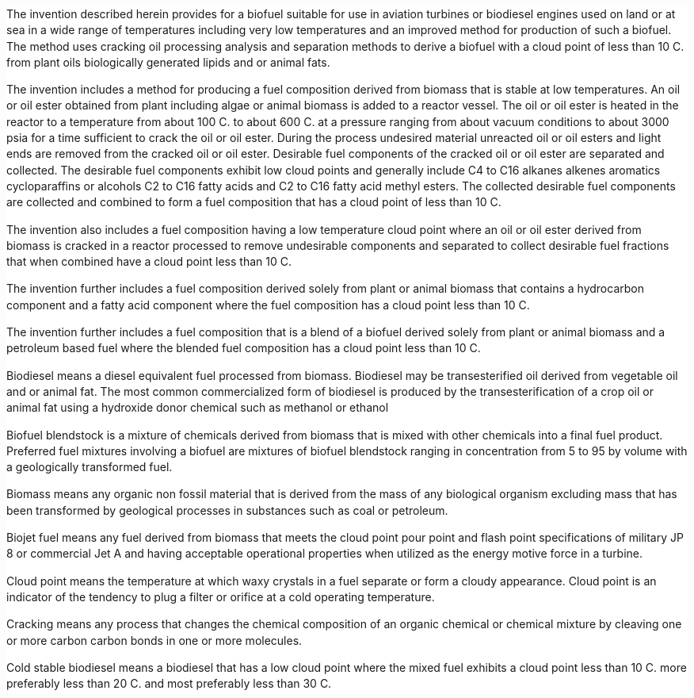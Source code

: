 The invention described herein provides for a biofuel suitable for use in aviation turbines or biodiesel engines used on land or at sea in a wide range of temperatures including very low temperatures and an improved method for production of such a biofuel. The method uses cracking oil processing analysis and separation methods to derive a biofuel with a cloud point of less than 10 C. from plant oils biologically generated lipids and or animal fats.

The invention includes a method for producing a fuel composition derived from biomass that is stable at low temperatures. An oil or oil ester obtained from plant including algae or animal biomass is added to a reactor vessel. The oil or oil ester is heated in the reactor to a temperature from about 100 C. to about 600 C. at a pressure ranging from about vacuum conditions to about 3000 psia for a time sufficient to crack the oil or oil ester. During the process undesired material unreacted oil or oil esters and light ends are removed from the cracked oil or oil ester. Desirable fuel components of the cracked oil or oil ester are separated and collected. The desirable fuel components exhibit low cloud points and generally include C4 to C16 alkanes alkenes aromatics cycloparaffins or alcohols C2 to C16 fatty acids and C2 to C16 fatty acid methyl esters. The collected desirable fuel components are collected and combined to form a fuel composition that has a cloud point of less than 10 C.

The invention also includes a fuel composition having a low temperature cloud point where an oil or oil ester derived from biomass is cracked in a reactor processed to remove undesirable components and separated to collect desirable fuel fractions that when combined have a cloud point less than 10 C.

The invention further includes a fuel composition derived solely from plant or animal biomass that contains a hydrocarbon component and a fatty acid component where the fuel composition has a cloud point less than 10 C.

The invention further includes a fuel composition that is a blend of a biofuel derived solely from plant or animal biomass and a petroleum based fuel where the blended fuel composition has a cloud point less than 10 C.

 Biodiesel means a diesel equivalent fuel processed from biomass. Biodiesel may be transesterified oil derived from vegetable oil and or animal fat. The most common commercialized form of biodiesel is produced by the transesterification of a crop oil or animal fat using a hydroxide donor chemical such as methanol or ethanol 

 Biofuel blendstock is a mixture of chemicals derived from biomass that is mixed with other chemicals into a final fuel product. Preferred fuel mixtures involving a biofuel are mixtures of biofuel blendstock ranging in concentration from 5 to 95 by volume with a geologically transformed fuel.

 Biomass means any organic non fossil material that is derived from the mass of any biological organism excluding mass that has been transformed by geological processes in substances such as coal or petroleum.

 Biojet fuel means any fuel derived from biomass that meets the cloud point pour point and flash point specifications of military JP 8 or commercial Jet A and having acceptable operational properties when utilized as the energy motive force in a turbine.

 Cloud point means the temperature at which waxy crystals in a fuel separate or form a cloudy appearance. Cloud point is an indicator of the tendency to plug a filter or orifice at a cold operating temperature.

 Cracking means any process that changes the chemical composition of an organic chemical or chemical mixture by cleaving one or more carbon carbon bonds in one or more molecules.

 Cold stable biodiesel means a biodiesel that has a low cloud point where the mixed fuel exhibits a cloud point less than 10 C. more preferably less than 20 C. and most preferably less than 30 C.
